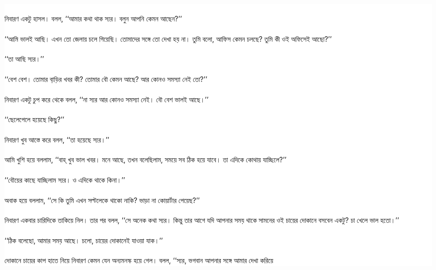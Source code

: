 <br>&#x9A8;&#x9BF;&#x9AC;&#x9BE;&#x9B0;&#x9A3; &#x98F;&#x995;&#x99F;&#x9C1; &#x9B9;&#x9BE;&#x9B8;&#x9B2;&#x964; &#x9AC;&#x9B2;&#x9B2;, &#x2018;&#x2018;&#x986;&#x9AE;&#x9BE;&#x9B0; &#x995;&#x9A5;&#x9BE; &#x9A5;&#x9BE;&#x995; &#x9B8;&#x9CD;&#x9AF;&#x9B0;&#x964; &#x9AC;&#x9B2;&#x9C1;&#x9A8; &#x986;&#x9AA;&#x9A8;&#x9BF; &#x995;&#x9C7;&#x9AE;&#x9A8; &#x986;&#x99B;&#x9C7;&#x9A8;?&#x2019;&#x2019;<br> <br>&#x2018;&#x2018;&#x986;&#x9AE;&#x9BF; &#x9AD;&#x9BE;&#x9B2;&#x987; &#x986;&#x99B;&#x9BF;&#x964; &#x98F;&#x996;&#x9A8; &#x9A4;&#x9CB; &#x99C;&#x9C7;&#x9B2;&#x9BE;&#x9DF; &#x99A;&#x9B2;&#x9C7; &#x997;&#x9BF;&#x9DF;&#x9C7;&#x99B;&#x9BF;&#x964; &#x9A4;&#x9CB;&#x9AE;&#x9BE;&#x9A6;&#x9C7;&#x9B0; &#x9B8;&#x999;&#x9CD;&#x997;&#x9C7; &#x9A4;&#x9CB; &#x9A6;&#x9C7;&#x996;&#x9BE; &#x9B9;&#x9DF; &#x9A8;&#x9BE;&#x964; &#x9A4;&#x9C1;&#x9AE;&#x9BF; &#x9AC;&#x9B2;&#x9CB;, &#x986;&#x9AB;&#x9BF;&#x9B8; &#x995;&#x9C7;&#x9AE;&#x9A8; &#x99A;&#x9B2;&#x99B;&#x9C7;? &#x9A4;&#x9C1;&#x9AE;&#x9BF; &#x995;&#x9C0; &#x993;&#x987; &#x985;&#x9AB;&#x9BF;&#x9B8;&#x9C7;&#x987; &#x986;&#x99B;&#x9CB;?&#x2019;&#x2019;<br> <br>&#x2018;&#x2018;&#x9A4;&#x9BE; &#x986;&#x99B;&#x9BF; &#x9B8;&#x9CD;&#x9AF;&#x9B0;&#x964;&#x2019;&#x2019;<br> <br>&#x2018;&#x2018;&#x9AC;&#x9C7;&#x9B6; &#x9AC;&#x9C7;&#x9B6;&#x964; &#x9A4;&#x9CB;&#x9AE;&#x9BE;&#x9B0; &#x9AC;&#x9BE;&#x9BC;&#x9A1;&#x9BC;&#x9BF;&#x9B0; &#x996;&#x9AC;&#x9B0; &#x995;&#x9C0;? &#x9A4;&#x9CB;&#x9AE;&#x9BE;&#x9B0; &#x9AC;&#x9CC; &#x995;&#x9C7;&#x9AE;&#x9A8; &#x986;&#x99B;&#x9C7;? &#x986;&#x9B0; &#x995;&#x9CB;&#x9A8;&#x993; &#x9B8;&#x9AE;&#x9B8;&#x9CD;&#x9AF;&#x9BE; &#x9A8;&#x9C7;&#x987; &#x9A4;&#x9CB;?&#x2019;&#x2019;<br> <br>&#x9A8;&#x9BF;&#x9AC;&#x9BE;&#x9B0;&#x9A3; &#x98F;&#x995;&#x99F;&#x9C1; &#x99A;&#x9C1;&#x9AA; &#x995;&#x9B0;&#x9C7; &#x9A5;&#x9C7;&#x995;&#x9C7; &#x9AC;&#x9B2;&#x9B2;, &#x2018;&#x2018;&#x9A8;&#x9BE; &#x9B8;&#x9CD;&#x9AF;&#x9B0; &#x986;&#x9B0; &#x995;&#x9CB;&#x9A8;&#x993; &#x9B8;&#x9AE;&#x9B8;&#x9CD;&#x9AF;&#x9BE; &#x9A8;&#x9C7;&#x987;&#x964; &#x9AC;&#x9CC; &#x9AC;&#x9C7;&#x9B6; &#x9AD;&#x9BE;&#x9B2;&#x987; &#x986;&#x99B;&#x9C7;&#x964;&#x2019;&#x2019;<br> <br>&#x2018;&#x2018;&#x99B;&#x9C7;&#x9B2;&#x9C7;&#x9AA;&#x9C7;&#x9B2;&#x9C7; &#x9B9;&#x9DF;&#x9C7;&#x99B;&#x9C7; &#x995;&#x9BF;&#x99B;&#x9C1;?&#x2019;&#x2019;<br> <br>&#x9A8;&#x9BF;&#x9AC;&#x9BE;&#x9B0;&#x9A3; &#x996;&#x9C1;&#x9AC; &#x986;&#x9B8;&#x9CD;&#x9A4;&#x9C7; &#x995;&#x9B0;&#x9C7; &#x9AC;&#x9B2;&#x9B2;, &#x2018;&#x2018;&#x9A4;&#x9BE; &#x9B9;&#x9DF;&#x9C7;&#x99B;&#x9C7; &#x9B8;&#x9CD;&#x9AF;&#x9B0;&#x964;&#x2019;&#x2019;<br> <br>&#x986;&#x9AE;&#x9BF; &#x996;&#x9C1;&#x9B6;&#x9BF; &#x9B9;&#x9DF;&#x9C7; &#x9AC;&#x9B2;&#x9B2;&#x9BE;&#x9AE;, &#x2018;&#x2018;&#x9AC;&#x9BE;&#x9B9;&#x9CD;&#x200C; &#x996;&#x9C1;&#x9AC; &#x9AD;&#x9BE;&#x9B2; &#x996;&#x9AC;&#x9B0;&#x964; &#x9AE;&#x9A8;&#x9C7; &#x986;&#x99B;&#x9C7;, &#x9A4;&#x996;&#x9A8; &#x9AC;&#x9B2;&#x9C7;&#x99B;&#x9BF;&#x9B2;&#x9BE;&#x9AE;, &#x9B8;&#x9AE;&#x9DF;&#x9C7; &#x9B8;&#x9AC; &#x9A0;&#x9BF;&#x995; &#x9B9;&#x9DF;&#x9C7; &#x9AF;&#x9BE;&#x9AC;&#x9C7;&#x964; &#x9A4;&#x9BE; &#x98F;&#x9A6;&#x9BF;&#x995;&#x9C7; &#x995;&#x9CB;&#x9A5;&#x9BE;&#x9DF; &#x9AF;&#x9BE;&#x99A;&#x9CD;&#x99B;&#x9BF;&#x9B2;&#x9C7;?&#x2019;&#x2019;&#xA0;<br> <br>&#x2018;&#x2018;&#x9AC;&#x9CC;&#x9DF;&#x9C7;&#x9B0; &#x995;&#x9BE;&#x99B;&#x9C7; &#x9AF;&#x9BE;&#x99A;&#x9CD;&#x99B;&#x9BF;&#x9B2;&#x9BE;&#x9AE; &#x9B8;&#x9CD;&#x9AF;&#x9B0;&#x964; &#x993; &#x98F;&#x9A6;&#x9BF;&#x995;&#x9C7; &#x9A5;&#x9BE;&#x995;&#x9C7; &#x995;&#x9BF;&#x9A8;&#x9BE;&#x964;&#x2019;&#x2019;<br> <br>&#x985;&#x9AC;&#x9BE;&#x995; &#x9B9;&#x9DF;&#x9C7; &#x9AC;&#x9B2;&#x9B2;&#x9BE;&#x9AE;, &#x2018;&#x2018;&#x9B8;&#x9C7; &#x995;&#x9BF; &#x9A4;&#x9C1;&#x9AE;&#x9BF; &#x98F;&#x996;&#x9A8; &#x9B8;&#x9B2;&#x9CD;&#x99F;&#x9B2;&#x9C7;&#x995;&#x9C7; &#x9A5;&#x9BE;&#x995;&#x9CB; &#x9A8;&#x9BE;&#x995;&#x9BF;? &#x9AD;&#x9BE;&#x9DC;&#x9BE; &#x9A8;&#x9BE; &#x995;&#x9CB;&#x9DF;&#x9BE;&#x9B0;&#x9CD;&#x99F;&#x9BE;&#x9B0; &#x9AA;&#x9C7;&#x9DF;&#x9C7;&#x99B;?&#x2019;&#x2019;<br> <br>&#x9A8;&#x9BF;&#x9AC;&#x9BE;&#x9B0;&#x9A3; &#x98F;&#x995;&#x9AC;&#x9BE;&#x9B0; &#x99A;&#x9BE;&#x9B0;&#x9BF;&#x9A6;&#x9BF;&#x995;&#x9C7; &#x9A4;&#x9BE;&#x995;&#x9BF;&#x9DF;&#x9C7; &#x9A8;&#x9BF;&#x9B2;&#x964; &#x9A4;&#x9BE;&#x9B0; &#x9AA;&#x9B0; &#x9AC;&#x9B2;&#x9B2;, &#x2018;&#x2018;&#x9B8;&#x9C7; &#x985;&#x9A8;&#x9C7;&#x995; &#x995;&#x9A5;&#x9BE; &#x9B8;&#x9CD;&#x9AF;&#x9B0;&#x964; &#x995;&#x9BF;&#x9A8;&#x9CD;&#x9A4;&#x9C1; &#x9A4;&#x9BE;&#x9B0; &#x986;&#x997;&#x9C7; &#x9AF;&#x9A6;&#x9BF; &#x986;&#x9AA;&#x9A8;&#x9BE;&#x9B0; &#x9B8;&#x9AE;&#x9DF; &#x9A5;&#x9BE;&#x995;&#x9C7; &#x9B8;&#x9BE;&#x9AE;&#x9A8;&#x9C7;&#x9B0; &#x993;&#x987; &#x99A;&#x9BE;&#x9DF;&#x9C7;&#x9B0; &#x9A6;&#x9CB;&#x995;&#x9BE;&#x9A8;&#x9C7; &#x9AC;&#x9B8;&#x9AC;&#x9C7;&#x9A8; &#x98F;&#x995;&#x99F;&#x9C1;? &#x99A;&#x9BE; &#x996;&#x9C7;&#x9B2;&#x9C7; &#x9AD;&#x9BE;&#x9B2; &#x9B9;&#x9A4;&#x9CB;&#x964;&#x2019;&#x2019;<br> <br>&#x2018;&#x2018;&#x9A0;&#x9BF;&#x995; &#x9AC;&#x9B2;&#x9C7;&#x99B;&#x9CB;, &#x986;&#x9AE;&#x9BE;&#x9B0; &#x9B8;&#x9AE;&#x9DF; &#x986;&#x99B;&#x9C7;&#x964; &#x99A;&#x9B2;&#x9CB;, &#x99A;&#x9BE;&#x9DF;&#x9C7;&#x9B0; &#x9A6;&#x9CB;&#x995;&#x9BE;&#x9A8;&#x9C7;&#x987; &#x9AF;&#x9BE;&#x993;&#x9DF;&#x9BE; &#x9AF;&#x9BE;&#x995;&#x964;&#x2019;&#x2019;<br> <br>&#x9A6;&#x9CB;&#x995;&#x9BE;&#x9A8;&#x9C7; &#x99A;&#x9BE;&#x9DF;&#x9C7;&#x9B0; &#x995;&#x9BE;&#x9AA; &#x9B9;&#x9BE;&#x9A4;&#x9C7; &#x9A8;&#x9BF;&#x9DF;&#x9C7; &#x9A8;&#x9BF;&#x9AC;&#x9BE;&#x9B0;&#x9A3; &#x995;&#x9C7;&#x9AE;&#x9A8; &#x9AF;&#x9C7;&#x9A8; &#x985;&#x9A8;&#x9CD;&#x9AF;&#x9AE;&#x9A8;&#x9B8;&#x9CD;&#x995; &#x9B9;&#x9DF;&#x9C7; &#x997;&#x9C7;&#x9B2;&#x964; &#x9AC;&#x9B2;&#x9B2;, &#x2018;&#x2018;&#x9B8;&#x9CD;&#x9AF;&#x9B0;, &#x9AD;&#x997;&#x9AC;&#x9BE;&#x9A8; &#x986;&#x9AA;&#x9A8;&#x9BE;&#x9B0; &#x9B8;&#x999;&#x9CD;&#x997;&#x9C7; &#x986;&#x9AE;&#x9BE;&#x9B0; &#x9A6;&#x9C7;&#x996;&#x9BE; &#x995;&#x9B0;&#x9BF;&#x9DF;&#x9C7;